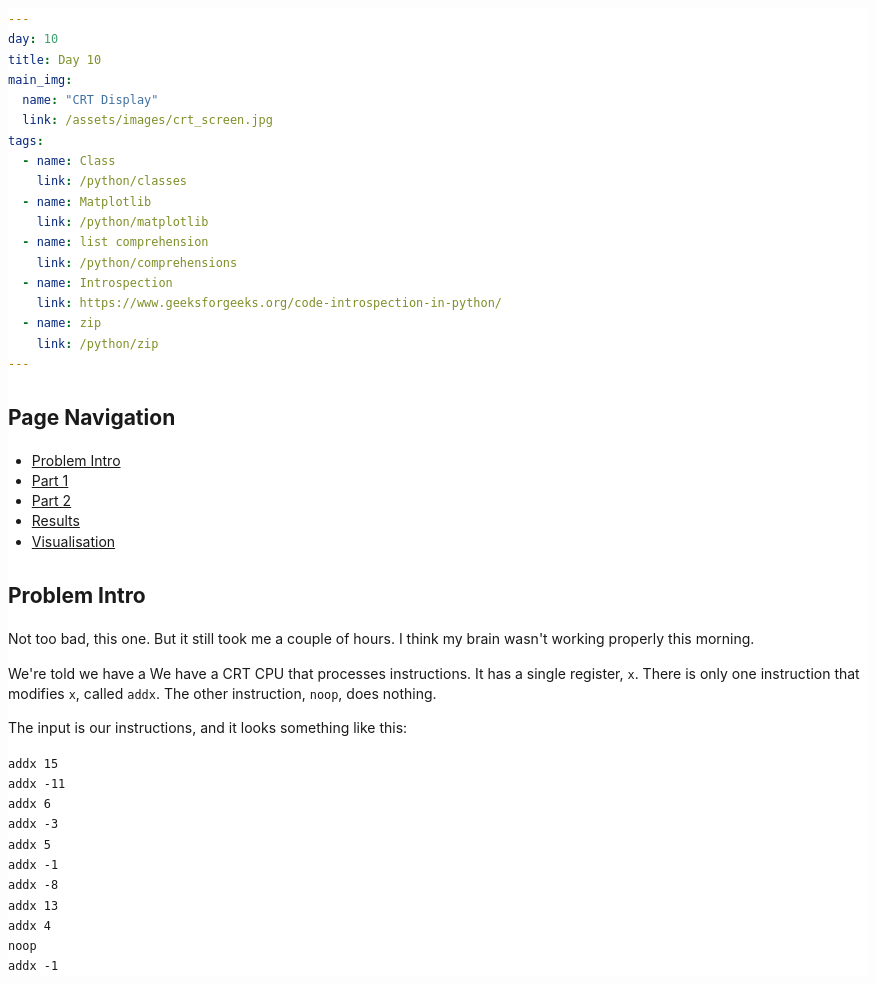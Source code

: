 ```yaml
---
day: 10
title: Day 10
main_img:
  name: "CRT Display"
  link: /assets/images/crt_screen.jpg
tags: 
  - name: Class
    link: /python/classes
  - name: Matplotlib
    link: /python/matplotlib
  - name: list comprehension
    link: /python/comprehensions
  - name: Introspection
    link: https://www.geeksforgeeks.org/code-introspection-in-python/
  - name: zip
    link: /python/zip
---
```


## Page Navigation

- [Problem Intro](#problem-intro)
- [Part 1](#part-1)
- [Part 2](#part-2)
- [Results](#results)
- [Visualisation](#visualisation)

## Problem Intro

Not too bad, this one.  But it still took me a couple of hours. I think my brain wasn't working properly this morning.

We're told we have a We have a CRT CPU that processes instructions. It has a single register, `x`. There is only one instruction that modifies `x`, called `addx`. The other instruction, `noop`, does nothing.

The input is our instructions, and it looks something like this:

```text
addx 15
addx -11
addx 6
addx -3
addx 5
addx -1
addx -8
addx 13
addx 4
noop
addx -1
```

